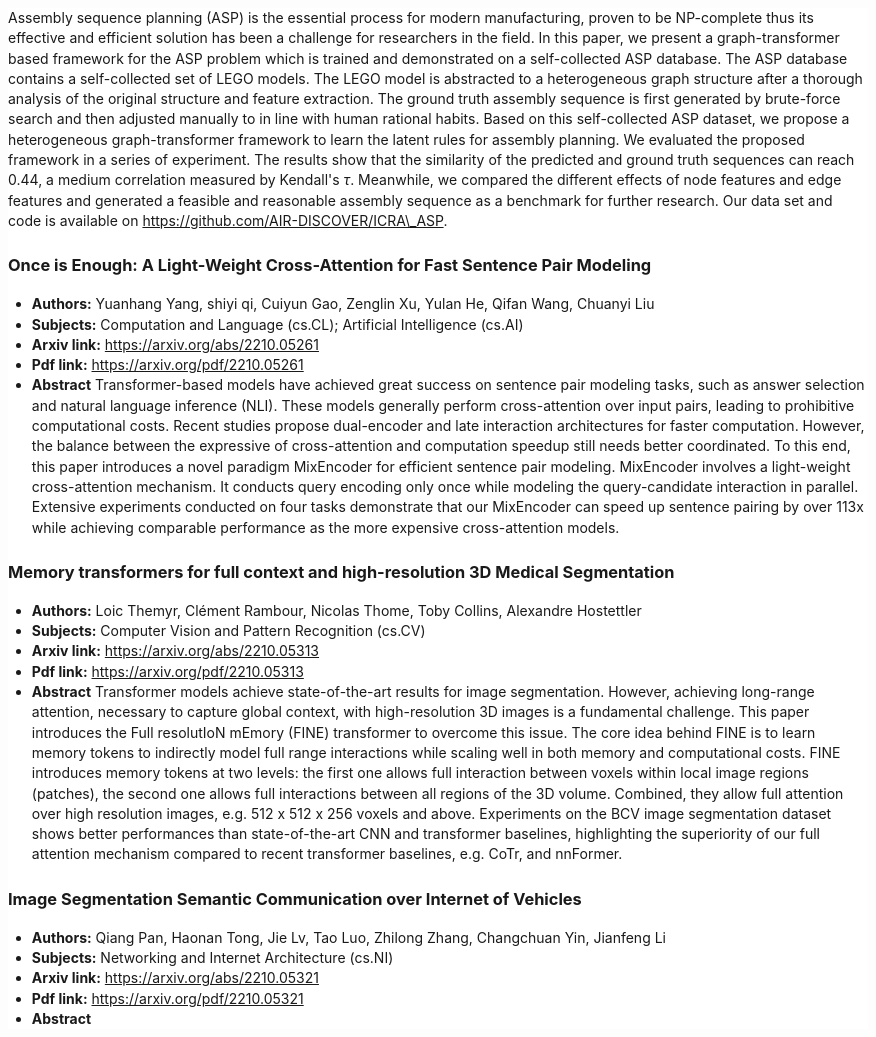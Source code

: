  Assembly sequence planning (ASP) is the essential process for modern manufacturing, proven to be NP-complete thus its effective and efficient solution has been a challenge for researchers in the field. In this paper, we present a graph-transformer based framework for the ASP problem which is trained and demonstrated on a self-collected ASP database. The ASP database contains a self-collected set of LEGO models. The LEGO model is abstracted to a heterogeneous graph structure after a thorough analysis of the original structure and feature extraction. The ground truth assembly sequence is first generated by brute-force search and then adjusted manually to in line with human rational habits. Based on this self-collected ASP dataset, we propose a heterogeneous graph-transformer framework to learn the latent rules for assembly planning. We evaluated the proposed framework in a series of experiment. The results show that the similarity of the predicted and ground truth sequences can reach 0.44, a medium correlation measured by Kendall's $\tau$. Meanwhile, we compared the different effects of node features and edge features and generated a feasible and reasonable assembly sequence as a benchmark for further research. Our data set and code is available on https://github.com/AIR-DISCOVER/ICRA\_ASP.
### Once is Enough: A Light-Weight Cross-Attention for Fast Sentence Pair  Modeling
 - **Authors:** Yuanhang Yang, shiyi qi, Cuiyun Gao, Zenglin Xu, Yulan He, Qifan Wang, Chuanyi Liu
 - **Subjects:** Computation and Language (cs.CL); Artificial Intelligence (cs.AI)
 - **Arxiv link:** https://arxiv.org/abs/2210.05261
 - **Pdf link:** https://arxiv.org/pdf/2210.05261
 - **Abstract**
 Transformer-based models have achieved great success on sentence pair modeling tasks, such as answer selection and natural language inference (NLI). These models generally perform cross-attention over input pairs, leading to prohibitive computational costs. Recent studies propose dual-encoder and late interaction architectures for faster computation. However, the balance between the expressive of cross-attention and computation speedup still needs better coordinated. To this end, this paper introduces a novel paradigm MixEncoder for efficient sentence pair modeling. MixEncoder involves a light-weight cross-attention mechanism. It conducts query encoding only once while modeling the query-candidate interaction in parallel. Extensive experiments conducted on four tasks demonstrate that our MixEncoder can speed up sentence pairing by over 113x while achieving comparable performance as the more expensive cross-attention models.
### Memory transformers for full context and high-resolution 3D Medical  Segmentation
 - **Authors:** Loic Themyr, Clément Rambour, Nicolas Thome, Toby Collins, Alexandre Hostettler
 - **Subjects:** Computer Vision and Pattern Recognition (cs.CV)
 - **Arxiv link:** https://arxiv.org/abs/2210.05313
 - **Pdf link:** https://arxiv.org/pdf/2210.05313
 - **Abstract**
 Transformer models achieve state-of-the-art results for image segmentation. However, achieving long-range attention, necessary to capture global context, with high-resolution 3D images is a fundamental challenge. This paper introduces the Full resolutIoN mEmory (FINE) transformer to overcome this issue. The core idea behind FINE is to learn memory tokens to indirectly model full range interactions while scaling well in both memory and computational costs. FINE introduces memory tokens at two levels: the first one allows full interaction between voxels within local image regions (patches), the second one allows full interactions between all regions of the 3D volume. Combined, they allow full attention over high resolution images, e.g. 512 x 512 x 256 voxels and above. Experiments on the BCV image segmentation dataset shows better performances than state-of-the-art CNN and transformer baselines, highlighting the superiority of our full attention mechanism compared to recent transformer baselines, e.g. CoTr, and nnFormer.
### Image Segmentation Semantic Communication over Internet of Vehicles
 - **Authors:** Qiang Pan, Haonan Tong, Jie Lv, Tao Luo, Zhilong Zhang, Changchuan Yin, Jianfeng Li
 - **Subjects:** Networking and Internet Architecture (cs.NI)
 - **Arxiv link:** https://arxiv.org/abs/2210.05321
 - **Pdf link:** https://arxiv.org/pdf/2210.05321
 - **Abstract**